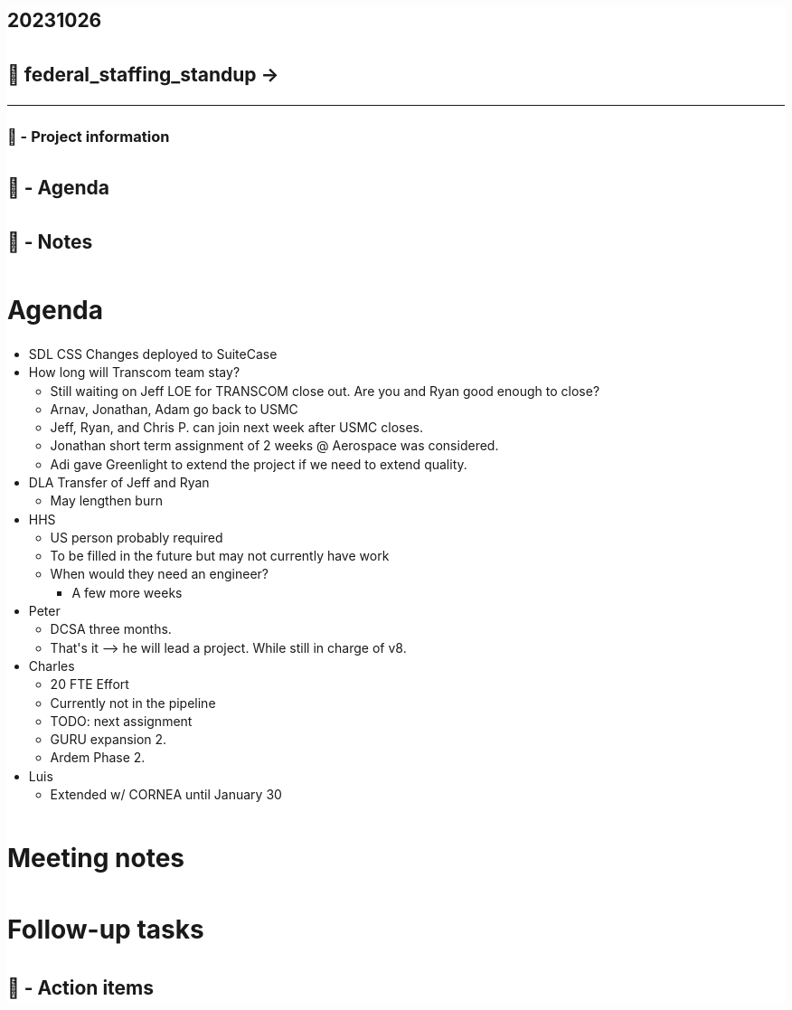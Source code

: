 ## 20231026

## 🚀  federal_staffing_standup -> 

---
### 📢 - Project information


## 📅 - Agenda

## 📝 - Notes

# Agenda

- SDL CSS Changes deployed to SuiteCase
- How long will Transcom team stay?
    - Still waiting on Jeff LOE for TRANSCOM close out. Are you and Ryan good enough to close?
    - Arnav, Jonathan, Adam go back to USMC
    - Jeff, Ryan, and Chris P. can join next week after USMC closes.
    - Jonathan short term assignment of 2 weeks @ Aerospace was considered.
    - Adi gave Greenlight to extend the project if we need to extend quality.
- DLA Transfer of Jeff and Ryan
    - May lengthen burn
- HHS
    - US person probably required
    - To be filled in the future but may not currently have work
    - When would they need an engineer?
        - A few more weeks
- Peter
    - DCSA three months.
    - That's it --> he will lead a project. While still in charge of v8.
- Charles
    - 20 FTE Effort
    - Currently not in the pipeline
    - TODO: next assignment
    - GURU expansion 2.
    - Ardem Phase 2.
- Luis
    - Extended w/ CORNEA until January 30

# Meeting notes

# Follow-up tasks

## 💠 - Action items
